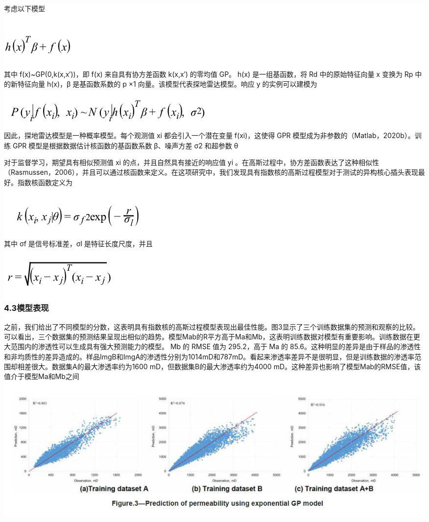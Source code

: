 考虑以下模型

![1694418079678](image/Permeability_Prediction_of_Carbonate_Cores_With_Gaussian_Process_Regression_Model/1694418079678.png)

其中 f(x)~GP(0,k(x,x′))，即 f(x) 来自具有协方差函数 k(x,x′) 的零均值 GP。 h(x) 是一组基函数，将 Rd 中的原始特征向量 x 变换为 Rp 中的新特征向量 h(x)，β 是基函数系数的 p ×1 向量。该模型代表探地雷达模型。响应 y 的实例可以建模为

![1694418091526](image/Permeability_Prediction_of_Carbonate_Cores_With_Gaussian_Process_Regression_Model/1694418091526.png)

因此，探地雷达模型是一种概率模型。每个观测值 xi 都会引入一个潜在变量 f(xi)，这使得 GPR 模型成为非参数的（Matlab，2020b）。训练 GPR 模型是根据数据估计核函数的基函数系数 β、噪声方差 σ2 和超参数 θ

对于监督学习，期望具有相似预测值 xi 的点，并且自然具有接近的响应值 yi 。在高斯过程中，协方差函数表达了这种相似性（Rasmussen，2006），并且可以通过核函数来定义。在这项研究中，我们发现具有指数核的高斯过程模型对于测试的异构核心插头表现最好。指数核函数定义为

![1694418110300](image/Permeability_Prediction_of_Carbonate_Cores_With_Gaussian_Process_Regression_Model/1694418110300.png)

其中 σf 是信号标准差，σl 是特征长度尺度，并且

![1694418122033](image/Permeability_Prediction_of_Carbonate_Cores_With_Gaussian_Process_Regression_Model/1694418122033.png)

### 4.3模型表现

之前，我们给出了不同模型的分数，这表明具有指数核的高斯过程模型表现出最佳性能。图3显示了三个训练数据集的预测和观察的比较。可以看出，三个数据集的预测结果呈现出相似的趋势。模型Mab的R平方高于Ma和Mb，这表明训练数据对模型有重要影响。训练数据在更大范围内的渗透性可以生成具有强大预测能力的模型。 Mb 的 RMSE 值为 295.2，高于 Ma 的 85.6。这种明显的差异是由于样品的渗透性和非均质性的差异造成的。样品ImgB和ImgA的渗透性分别为1014mD和787mD。看起来渗透率差异不是很明显，但是训练数据的渗透率范围却相差很大。数据集A的最大渗透率约为1600 mD，但数据集B的最大渗透率约为4000 mD。这种差异也影响了模型Mab的RMSE值，该值介于模型Ma和Mb之间

![1694418150593](image/Permeability_Prediction_of_Carbonate_Cores_With_Gaussian_Process_Regression_Model/1694418150593.png)
